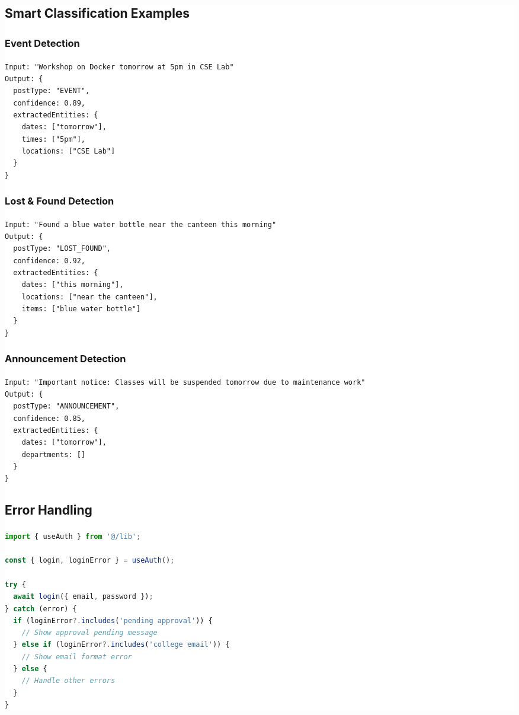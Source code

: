## Smart Classification Examples

### Event Detection
```
Input: "Workshop on Docker tomorrow at 5pm in CSE Lab"
Output: {
  postType: "EVENT",
  confidence: 0.89,
  extractedEntities: {
    dates: ["tomorrow"],
    times: ["5pm"],
    locations: ["CSE Lab"]
  }
}
```

### Lost & Found Detection
```
Input: "Found a blue water bottle near the canteen this morning"
Output: {
  postType: "LOST_FOUND",
  confidence: 0.92,
  extractedEntities: {
    dates: ["this morning"],
    locations: ["near the canteen"],
    items: ["blue water bottle"]
  }
}
```

### Announcement Detection
```
Input: "Important notice: Classes will be suspended tomorrow due to maintenance work"
Output: {
  postType: "ANNOUNCEMENT",
  confidence: 0.85,
  extractedEntities: {
    dates: ["tomorrow"],
    departments: []
  }
}
```

## Error Handling

```typescript
import { useAuth } from '@/lib';

const { login, loginError } = useAuth();

try {
  await login({ email, password });
} catch (error) {
  if (loginError?.includes('pending approval')) {
    // Show approval pending message
  } else if (loginError?.includes('college email')) {
    // Show email format error
  } else {
    // Handle other errors
  }
}
```
